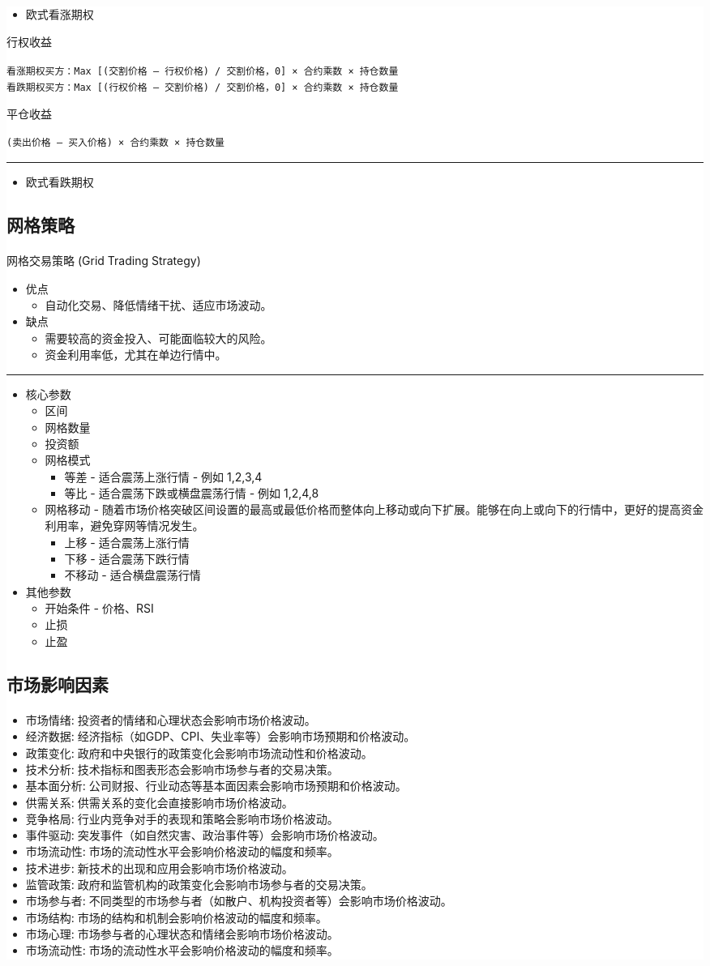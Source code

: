 
- 欧式看涨期权

行权收益

```
看涨期权买方：Max [(交割价格 – 行权价格) / 交割价格，0] × 合约乘数 × 持仓数量
看跌期权买方：Max [(行权价格 – 交割价格) / 交割价格，0] × 合约乘数 × 持仓数量
```

平仓收益

```
(卖出价格 – 买入价格) × 合约乘数 × 持仓数量
```

---

- 欧式看跌期权

## 网格策略

网格交易策略 (Grid Trading Strategy)

- 优点
  - 自动化交易、降低情绪干扰、适应市场波动。
- 缺点
  - 需要较高的资金投入、可能面临较大的风险。
  - 资金利用率低，尤其在单边行情中。

---

- 核心参数
  - 区间
  - 网格数量
  - 投资额
  - 网格模式
    - 等差 - 适合震荡上涨行情 - 例如 1,2,3,4
    - 等比 - 适合震荡下跌或横盘震荡行情 - 例如 1,2,4,8
  - 网格移动 - 随着市场价格突破区间设置的最高或最低价格而整体向上移动或向下扩展。能够在向上或向下的行情中，更好的提高资金利用率，避免穿网等情况发生。
    - 上移 - 适合震荡上涨行情
    - 下移 - 适合震荡下跌行情
    - 不移动 - 适合横盘震荡行情
- 其他参数
  - 开始条件 - 价格、RSI
  - 止损
  - 止盈

## 市场影响因素

- 市场情绪: 投资者的情绪和心理状态会影响市场价格波动。
- 经济数据: 经济指标（如GDP、CPI、失业率等）会影响市场预期和价格波动。
- 政策变化: 政府和中央银行的政策变化会影响市场流动性和价格波动。
- 技术分析: 技术指标和图表形态会影响市场参与者的交易决策。
- 基本面分析: 公司财报、行业动态等基本面因素会影响市场预期和价格波动。
- 供需关系: 供需关系的变化会直接影响市场价格波动。
- 竞争格局: 行业内竞争对手的表现和策略会影响市场价格波动。
- 事件驱动: 突发事件（如自然灾害、政治事件等）会影响市场价格波动。
- 市场流动性: 市场的流动性水平会影响价格波动的幅度和频率。
- 技术进步: 新技术的出现和应用会影响市场价格波动。
- 监管政策: 政府和监管机构的政策变化会影响市场参与者的交易决策。
- 市场参与者: 不同类型的市场参与者（如散户、机构投资者等）会影响市场价格波动。
- 市场结构: 市场的结构和机制会影响价格波动的幅度和频率。
- 市场心理: 市场参与者的心理状态和情绪会影响市场价格波动。
- 市场流动性: 市场的流动性水平会影响价格波动的幅度和频率。
